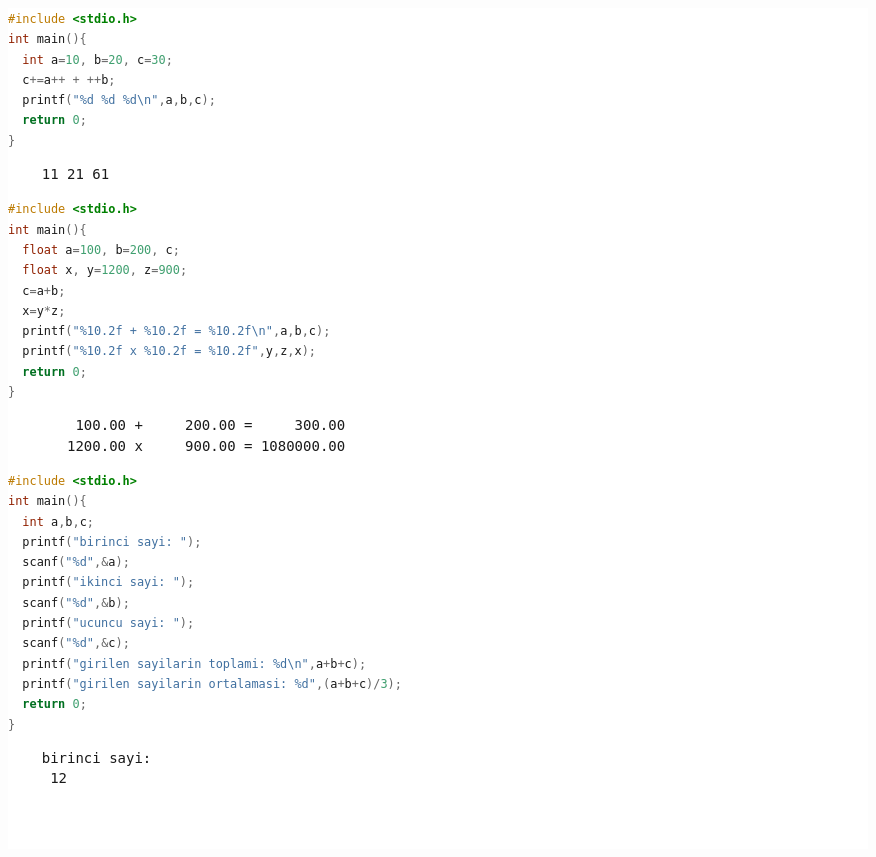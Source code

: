 

```C
#include <stdio.h>
int main(){
  int a=10, b=20, c=30;
  c+=a++ + ++b;
  printf("%d %d %d\n",a,b,c);
  return 0;
}
```

<pre>
    11 21 61
</pre>    



```C
#include <stdio.h>
int main(){
  float a=100, b=200, c;
  float x, y=1200, z=900;
  c=a+b;
  x=y*z;
  printf("%10.2f + %10.2f = %10.2f\n",a,b,c);
  printf("%10.2f x %10.2f = %10.2f",y,z,x);
  return 0;
}
```

<pre>
        100.00 +     200.00 =     300.00
       1200.00 x     900.00 = 1080000.00
</pre>       


```C
#include <stdio.h>
int main(){ 
  int a,b,c;
  printf("birinci sayi: ");
  scanf("%d",&a);
  printf("ikinci sayi: ");
  scanf("%d",&b);
  printf("ucuncu sayi: ");
  scanf("%d",&c);  
  printf("girilen sayilarin toplami: %d\n",a+b+c);
  printf("girilen sayilarin ortalamasi: %d",(a+b+c)/3);
  return 0;
}
```

<pre>
    birinci sayi: 
     12
